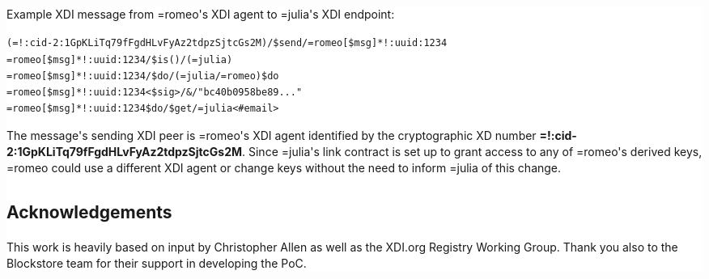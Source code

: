 Example XDI message from =romeo's XDI agent to =julia's XDI endpoint:

	(=!:cid-2:1GpKLiTq79fFgdHLvFyAz2tdpzSjtcGs2M)/$send/=romeo[$msg]*!:uuid:1234
	=romeo[$msg]*!:uuid:1234/$is()/(=julia)
	=romeo[$msg]*!:uuid:1234/$do/(=julia/=romeo)$do
	=romeo[$msg]*!:uuid:1234<$sig>/&/"bc40b0958be89..."
	=romeo[$msg]*!:uuid:1234$do/$get/=julia<#email>

The message's sending XDI peer is =romeo's XDI agent identified by the cryptographic XD number **=!:cid-2:1GpKLiTq79fFgdHLvFyAz2tdpzSjtcGs2M**. Since =julia's link contract is set up to grant access to any of =romeo's derived keys, =romeo could use a different XDI agent or change keys without the need to inform =julia of this change.

Acknowledgements
----------------

This work is heavily based on input by Christopher Allen as well as the XDI.org Registry Working Group. Thank you
also to the Blockstore team for their support in developing the PoC.
